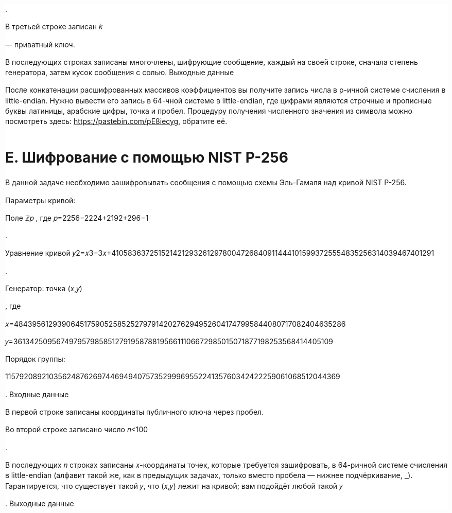 .

В третьей строке записан 𝑘

— приватный ключ.

В последующих строках записаны многочлены, шифрующие сообщение, каждый на своей строке, сначала степень генератора, затем кусок сообщения с солью.
Выходные данные

После конкатенации расшифрованных массивов коэффициентов вы получите запись числа в p-ичной системе счисления в little-endian. Нужно вывести его запись в 64-чной системе в little-endian, где цифрами являются строчные и прописные буквы латиницы, арабские цифры, точка и пробел. Процедуру получения численного значения из символа можно посмотреть здесь: https://pastebin.com/pE8iecyg, обратите её.

# E. Шифрование с помощью NIST P-256
В данной задаче необходимо зашифровывать сообщения с помощью схемы Эль-Гамаля над кривой NIST P-256.

Параметры кривой:

Поле ℤ𝑝
, где 𝑝=2256−2224+2192+296−1

.

Уравнение кривой 𝑦2=𝑥3−3𝑥+41058363725152142129326129780047268409114441015993725554835256314039467401291

.

Генератор: точка (𝑥,𝑦)

, где

𝑥=48439561293906451759052585252797914202762949526041747995844080717082404635286

𝑦=36134250956749795798585127919587881956611106672985015071877198253568414405109

Порядок группы:

115792089210356248762697446949407573529996955224135760342422259061068512044369

.
Входные данные

В первой строке записаны координаты публичного ключа через пробел.

Во второй строке записано число 𝑛<100

.

В последующих 𝑛
строках записаны 𝑥-координаты точек, которые требуется зашифровать, в 64-ричной системе счисления в little-endian (алфавит такой же, как в предыдущих задачах, только вместо пробела — нижнее подчёркивание, _). Гарантируется, что существует такой 𝑦, что (𝑥,𝑦) лежит на кривой; вам подойдёт любой такой 𝑦

.
Выходные данные

